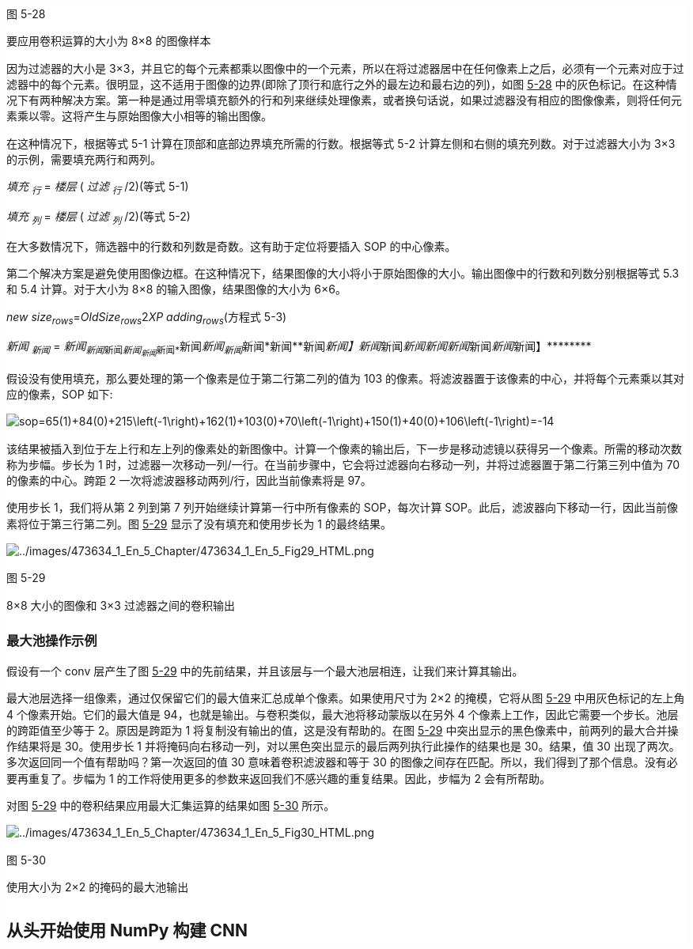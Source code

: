 图 5-28

要应用卷积运算的大小为 8×8 的图像样本

因为过滤器的大小是 3×3，并且它的每个元素都乘以图像中的一个元素，所以在将过滤器居中在任何像素上之后，必须有一个元素对应于过滤器中的每个元素。很明显，这不适用于图像的边界(即除了顶行和底行之外的最左边和最右边的列)，如图 [5-28](#Fig28) 中的灰色标记。在这种情况下有两种解决方案。第一种是通过用零填充额外的行和列来继续处理像素，或者换句话说，如果过滤器没有相应的图像像素，则将任何元素乘以零。这将产生与原始图像大小相等的输出图像。

在这种情况下，根据等式 5-1 计算在顶部和底部边界填充所需的行数。根据等式 5-2 计算左侧和右侧的填充列数。对于过滤器大小为 3×3 的示例，需要填充两行和两列。

*填充* <sub>*行*</sub> = *楼层* ( *过滤* <sub>*行*</sub> /2)(等式 5-1)

*填充* <sub>*列*</sub> = *楼层* ( *过滤* <sub>*列*</sub> /2)(等式 5-2)

在大多数情况下，筛选器中的行数和列数是奇数。这有助于定位将要插入 SOP 的中心像素。

第二个解决方案是避免使用图像边框。在这种情况下，结果图像的大小将小于原始图像的大小。输出图像中的行数和列数分别根据等式 5.3 和 5.4 计算。对于大小为 8×8 的输入图像，结果图像的大小为 6×6。

*new size*<sub>*rows*</sub>=*OldSize*<sub>*rows*</sub>2*XP adding*<sub>*rows*</sub>(方程式 5-3)

*新闻* <sub>*新闻*</sub> = *新闻*<sub>*新闻*新闻*新闻<sub>新闻*新闻*</sub>新闻*新闻<sub>新闻*新闻*</sub>新闻**</sub>新闻*新闻】新闻*新闻*新闻新闻新闻*新闻*新闻*新闻】********

假设没有使用填充，那么要处理的第一个像素是位于第二行第二列的值为 103 的像素。将滤波器置于该像素的中心，并将每个元素乘以其对应的像素，SOP 如下:

![$$ sop=65(1)+84(0)+215\left(-1\right)+162(1)+103(0)+70\left(-1\right)+150(1)+40(0)+106\left(-1\right)=-14 $$](../images/473634_1_En_5_Chapter/473634_1_En_5_Chapter_TeX_Equa.png)

该结果被插入到位于左上行和左上列的像素处的新图像中。计算一个像素的输出后，下一步是移动滤镜以获得另一个像素。所需的移动次数称为步幅。步长为 1 时，过滤器一次移动一列/一行。在当前步骤中，它会将过滤器向右移动一列，并将过滤器置于第二行第三列中值为 70 的像素的中心。跨距 2 一次将滤波器移动两列/行，因此当前像素将是 97。

使用步长 1，我们将从第 2 列到第 7 列开始继续计算第一行中所有像素的 SOP，每次计算 SOP。此后，滤波器向下移动一行，因此当前像素将位于第三行第二列。图 [5-29](#Fig29) 显示了没有填充和使用步长为 1 的最终结果。

![../images/473634_1_En_5_Chapter/473634_1_En_5_Fig29_HTML.png](../images/473634_1_En_5_Chapter/473634_1_En_5_Fig29_HTML.png)

图 5-29

8×8 大小的图像和 3×3 过滤器之间的卷积输出

### 最大池操作示例

假设有一个 conv 层产生了图 [5-29](#Fig29) 中的先前结果，并且该层与一个最大池层相连，让我们来计算其输出。

最大池层选择一组像素，通过仅保留它们的最大值来汇总成单个像素。如果使用尺寸为 2×2 的掩模，它将从图 [5-29](#Fig29) 中用灰色标记的左上角 4 个像素开始。它们的最大值是 94，也就是输出。与卷积类似，最大池将移动蒙版以在另外 4 个像素上工作，因此它需要一个步长。池层的跨距值至少等于 2。原因是跨距为 1 将复制没有输出的值，这是没有帮助的。在图 [5-29](#Fig29) 中突出显示的黑色像素中，前两列的最大合并操作结果将是 30。使用步长 1 并将掩码向右移动一列，对以黑色突出显示的最后两列执行此操作的结果也是 30。结果，值 30 出现了两次。多次返回同一个值有帮助吗？第一次返回的值 30 意味着卷积滤波器和等于 30 的图像之间存在匹配。所以，我们得到了那个信息。没有必要再重复了。步幅为 1 的工作将使用更多的参数来返回我们不感兴趣的重复结果。因此，步幅为 2 会有所帮助。

对图 [5-29](#Fig29) 中的卷积结果应用最大汇集运算的结果如图 [5-30](#Fig30) 所示。

![../images/473634_1_En_5_Chapter/473634_1_En_5_Fig30_HTML.png](../images/473634_1_En_5_Chapter/473634_1_En_5_Fig30_HTML.png)

图 5-30

使用大小为 2×2 的掩码的最大池输出

## 从头开始使用 NumPy 构建 CNN
